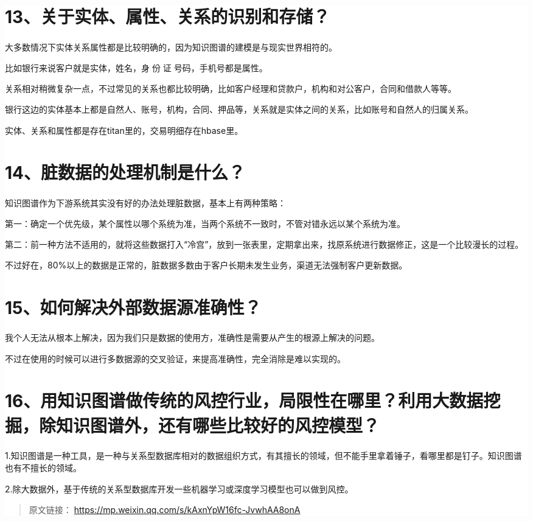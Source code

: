 
# 13、关于实体、属性、关系的识别和存储？

大多数情况下实体关系属性都是比较明确的，因为知识图谱的建模是与现实世界相符的。

比如银行来说客户就是实体，姓名，身 份 证 号码，手机号都是属性。

关系相对稍微复杂一点，不过常见的关系也都比较明确，比如客户经理和贷款户，机构和对公客户，合同和借款人等等。

银行这边的实体基本上都是自然人、账号，机构，合同、押品等，关系就是实体之间的关系，比如账号和自然人的归属关系。

实体、关系和属性都是存在titan里的，交易明细存在hbase里。


# 14、脏数据的处理机制是什么？

知识图谱作为下游系统其实没有好的办法处理脏数据，基本上有两种策略：

第一：确定一个优先级，某个属性以哪个系统为准，当两个系统不一致时，不管对错永远以某个系统为准。

第二：前一种方法不适用的，就将这些数据打入“冷宫”，放到一张表里，定期拿出来，找原系统进行数据修正，这是一个比较漫长的过程。

不过好在，80%以上的数据是正常的，脏数据多数由于客户长期未发生业务，渠道无法强制客户更新数据。


# 15、如何解决外部数据源准确性？

我个人无法从根本上解决，因为我们只是数据的使用方，准确性是需要从产生的根源上解决的问题。

不过在使用的时候可以进行多数据源的交叉验证，来提高准确性，完全消除是难以实现的。


# 16、用知识图谱做传统的风控行业，局限性在哪里？利用大数据挖掘，除知识图谱外，还有哪些比较好的风控模型？

1.知识图谱是一种工具，是一种与关系型数据库相对的数据组织方式，有其擅长的领域，但不能手里拿着锤子，看哪里都是钉子。知识图谱也有不擅长的领域。

2.除大数据外，基于传统的关系型数据库开发一些机器学习或深度学习模型也可以做到风控。

> 原文链接：
> https://mp.weixin.qq.com/s/kAxnYpW16fc-JvwhAA8onA